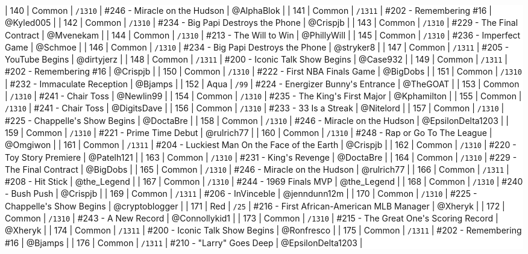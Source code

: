 | 140 | Common | `/1310` | #246 - Miracle on the Hudson | \@AlphaBlok |
| 141 | Common | `/1311` | #202 - Remembering #16 | \@Kyled005 |
| 142 | Common | `/1310` | #234 - Big Papi Destroys the Phone | \@Crispjb |
| 143 | Common | `/1310` | #229 - The Final Contract | \@Mvenekam |
| 144 | Common | `/1310` | #213 - The Will to Win | \@PhillyWill |
| 145 | Common | `/1310` | #236 - Imperfect Game | \@Schmoe |
| 146 | Common | `/1310` | #234 - Big Papi Destroys the Phone | \@stryker8 |
| 147 | Common | `/1311` | #205 - YouTube Begins | \@dirtyjerz |
| 148 | Common | `/1311` | #200 - Iconic Talk Show Begins | \@Case932 |
| 149 | Common | `/1311` | #202 - Remembering #16 | \@Crispjb |
| 150 | Common | `/1310` | #222 - First NBA Finals Game | \@BigDobs |
| 151 | Common | `/1310` | #232 - Immaculate Reception | \@Bjamps |
| 152 | Aqua | `/99` | #224 - Energizer Bunny&#039;s Entrance | \@TheGOAT |
| 153 | Common | `/1310` | #241 - Chair Toss | \@Newlin99 |
| 154 | Common | `/1310` | #235 - The King&#039;s First Major | \@Kphamilton |
| 155 | Common | `/1310` | #241 - Chair Toss | \@DigitsDave |
| 156 | Common | `/1310` | #233 - 33 Is a Streak | \@Nitelord |
| 157 | Common | `/1310` | #225 - Chappelle&#039;s Show Begins | \@DoctaBre |
| 158 | Common | `/1310` | #246 - Miracle on the Hudson | \@EpsilonDelta1203 |
| 159 | Common | `/1310` | #221 - Prime Time Debut  | \@rulrich77 |
| 160 | Common | `/1310` | #248 - Rap or Go To The League | \@Omgiwon |
| 161 | Common | `/1311` | #204 - Luckiest Man On the Face of the Earth | \@Crispjb |
| 162 | Common | `/1310` | #220 - Toy Story Premiere | \@Patelh121 |
| 163 | Common | `/1310` | #231 - King&#039;s Revenge | \@DoctaBre |
| 164 | Common | `/1310` | #229 - The Final Contract | \@BigDobs |
| 165 | Common | `/1310` | #246 - Miracle on the Hudson | \@rulrich77 |
| 166 | Common | `/1311` | #208 - Hit Stick | \@the_Legend |
| 167 | Common | `/1310` | #244 - 1969 Finals MVP | \@the_Legend |
| 168 | Common | `/1310` | #240 - Bush Push | \@Crispjb |
| 169 | Common | `/1311` | #206 - InVinceble | \@jenndunn12m |
| 170 | Common | `/1310` | #225 - Chappelle&#039;s Show Begins | \@cryptoblogger |
| 171 | Red | `/25` | #216 - First African-American MLB Manager | \@Xheryk |
| 172 | Common | `/1310` | #243 - A New Record | \@Connollykid1 |
| 173 | Common | `/1310` | #215 - The Great One&#039;s Scoring Record  | \@Xheryk |
| 174 | Common | `/1311` | #200 - Iconic Talk Show Begins | \@Ronfresco |
| 175 | Common | `/1311` | #202 - Remembering #16 | \@Bjamps |
| 176 | Common | `/1311` | #210 - &quot;Larry&quot; Goes Deep  | \@EpsilonDelta1203 |